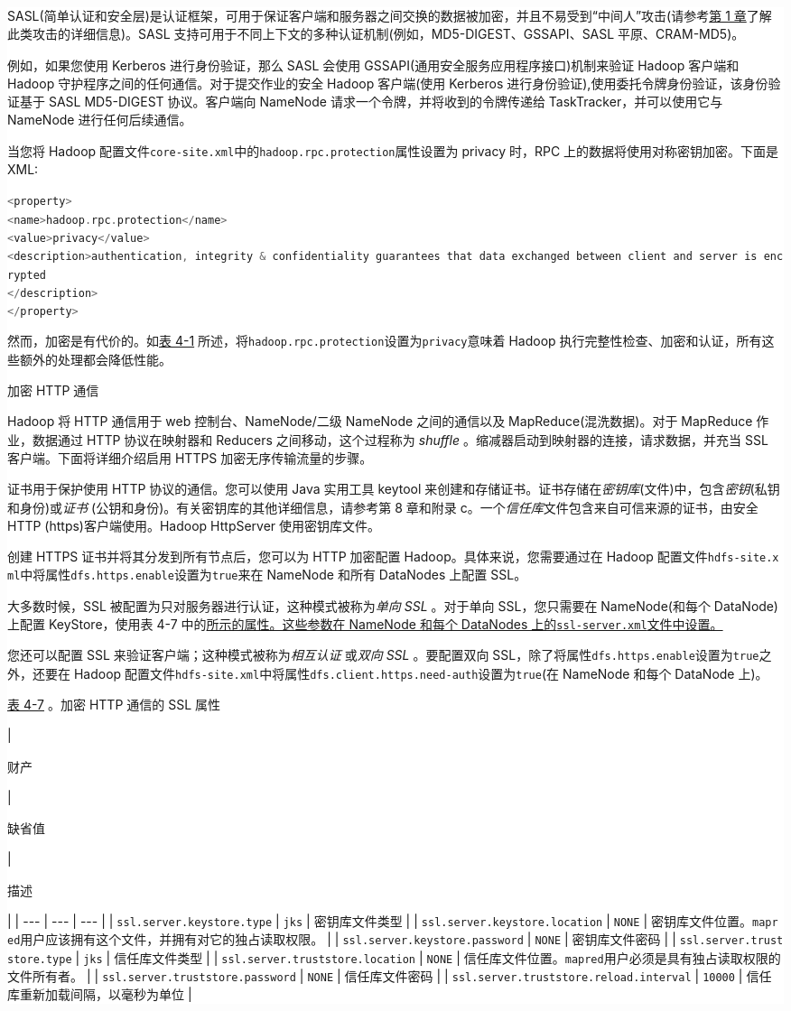 SASL(简单认证和安全层)是认证框架，可用于保证客户端和服务器之间交换的数据被加密，并且不易受到“中间人”攻击(请参考[第 1 章](01.html)了解此类攻击的详细信息)。SASL 支持可用于不同上下文的多种认证机制(例如，MD5-DIGEST、GSSAPI、SASL 平原、CRAM-MD5)。

例如，如果您使用 Kerberos 进行身份验证，那么 SASL 会使用 GSSAPI(通用安全服务应用程序接口)机制来验证 Hadoop 客户端和 Hadoop 守护程序之间的任何通信。对于提交作业的安全 Hadoop 客户端(使用 Kerberos 进行身份验证),使用委托令牌身份验证，该身份验证基于 SASL MD5-DIGEST 协议。客户端向 NameNode 请求一个令牌，并将收到的令牌传递给 TaskTracker，并可以使用它与 NameNode 进行任何后续通信。

当您将 Hadoop 配置文件`core-site.xml`中的`hadoop.rpc.protection`属性设置为 privacy 时，RPC 上的数据将使用对称密钥加密。下面是 XML:

```scala
<property>
<name>hadoop.rpc.protection</name>
<value>privacy</value>
<description>authentication, integrity & confidentiality guarantees that data exchanged between client and server is encrypted
</description>
</property>

```

然而，加密是有代价的。如[表 4-1](#Tab1) 所述，将`hadoop.rpc.protection`设置为`privacy`意味着 Hadoop 执行完整性检查、加密和认证，所有这些额外的处理都会降低性能。

加密 HTTP 通信

Hadoop 将 HTTP 通信用于 web 控制台、NameNode/二级 NameNode 之间的通信以及 MapReduce(混洗数据)。对于 MapReduce 作业，数据通过 HTTP 协议在映射器和 Reducers 之间移动，这个过程称为 *shuffle* 。缩减器启动到映射器的连接，请求数据，并充当 SSL 客户端。下面将详细介绍启用 HTTPS 加密无序传输流量的步骤。

证书用于保护使用 HTTP 协议的通信。您可以使用 Java 实用工具 keytool 来创建和存储证书。证书存储在*密钥库*(文件)中，包含*密钥*(私钥和身份)或*证书* (公钥和身份)。有关密钥库的其他详细信息，请参考第 8 章和附录 c。一个*信任库*文件包含来自可信来源的证书，由安全 HTTP (https)客户端使用。Hadoop HttpServer 使用密钥库文件。

创建 HTTPS 证书并将其分发到所有节点后，您可以为 HTTP 加密配置 Hadoop。具体来说，您需要通过在 Hadoop 配置文件`hdfs-site.xml`中将属性`dfs.https.enable`设置为`true`来在 NameNode 和所有 DataNodes 上配置 SSL。

大多数时候，SSL 被配置为只对服务器进行认证，这种模式被称为*单向 SSL* 。对于单向 SSL，您只需要在 NameNode(和每个 DataNode)上配置 KeyStore，使用表 4-7 中的[所示的属性。这些参数在 NameNode 和每个 DataNodes 上的`ssl-server.xml`文件中设置。](#Tab7)

您还可以配置 SSL 来验证客户端；这种模式被称为*相互认证* 或*双向 SSL* 。要配置双向 SSL，除了将属性`dfs.https.enable`设置为`true`之外，还要在 Hadoop 配置文件`hdfs-site.xml`中将属性`dfs.client.https.need-auth`设置为`true`(在 NameNode 和每个 DataNode 上)。

[表 4-7](#_Tab7) 。加密 HTTP 通信的 SSL 属性

| 

财产

 | 

缺省值

 | 

描述

 |
| --- | --- | --- |
| `ssl.server.keystore.type` | `jks` | 密钥库文件类型 |
| `ssl.server.keystore.location` | `NONE` | 密钥库文件位置。`mapred`用户应该拥有这个文件，并拥有对它的独占读取权限。 |
| `ssl.server.keystore.password` | `NONE` | 密钥库文件密码 |
| `ssl.server.truststore.type` | `jks` | 信任库文件类型 |
| `ssl.server.truststore.location` | `NONE` | 信任库文件位置。`mapred`用户必须是具有独占读取权限的文件所有者。 |
| `ssl.server.truststore.password` | `NONE` | 信任库文件密码 |
| `ssl.server.truststore.reload.interval` | `10000` | 信任库重新加载间隔，以毫秒为单位 |
